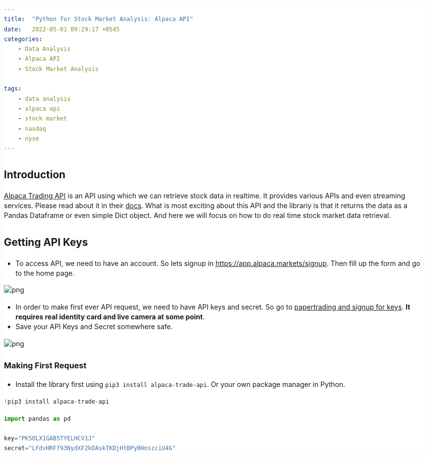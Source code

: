 ```yaml
---
title:  "Python for Stock Market Analysis: Alpaca API"
date:   2022-05-01 09:29:17 +0545
categories:
    - Data Analysis
    - Alpaca API
    - Stock Market Analysis
    
tags:
    - data analysis
    - alpaca api
    - stock market
    - nasdaq
    - nyse
---
```


## Introduction
[Alpaca Trading API](https://github.com/alpacahq/alpaca-trade-api-python) is an API using which we can retrieve stock data in realtime. It provides various APIs and even streaming services. Please read about it in their [docs](https://alpaca.markets/docs/trading/). What is most exciting about this API and the librariy is that it returns the data as a Pandas Dataframe or even simple Dict object. And here we will focus on how to do real time stock market data retrieval. 



## Getting API Keys
* To access API, we need to have an account. So lets signup in https://app.alpaca.markets/signup. Then fill up the form and go to the home page.

![png]({{site.url}}/assets/alpaca/app.png)

* In order to make first ever API request, we need to have API keys and secret. So go to [papertrading and signup for keys](https://app.alpaca.markets/paper/dashboard/overview). **It requires real identity card and live camera at some point**.
* Save your API Keys and Secret somewhere safe.

![png]({{site.url}}/assets/alpaca/api_keys.png)



### Making First Request
* Install the library first using `pip3 install alpaca-trade-api`. Or your own package manager in Python.



```python
!pip3 install alpaca-trade-api
```


```python
import pandas as pd

key="PK5OLX1GAB5TYELHCV1J"
secret="LFdvHRFf93NydXF2kDAskTKDjHtBPyBHnszciU4G"

```
